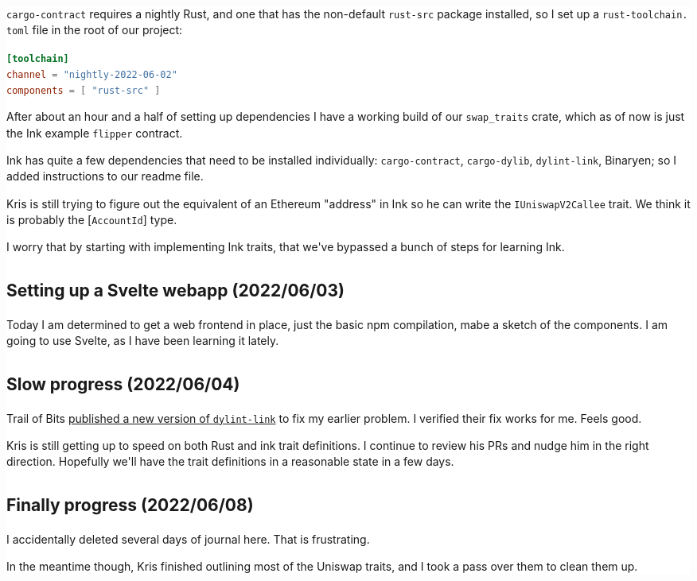 [ws]: https://github.com/paritytech/cargo-contract/issues/182

`cargo-contract` requires a nightly Rust,
and one that has the non-default `rust-src` package installed,
so I set up a `rust-toolchain.toml` file in the root of our project:

```toml
[toolchain]
channel = "nightly-2022-06-02"
components = [ "rust-src" ]
```

After about an hour and a half of setting up dependencies
I have a working build of our `swap_traits` crate,
which as of now is just the Ink example `flipper` contract.

Ink has quite a few dependencies that need to be installed individually:
`cargo-contract`, `cargo-dylib`, `dylint-link`, Binaryen;
so I added instructions to our readme file.

Kris is still trying to figure out the equivalent of an Ethereum "address" in Ink
so he can write the `IUniswapV2Callee` trait.
We think it is probably the [`AccountId`] type.

I worry that by starting with implementing Ink traits,
that we've bypassed a bunch of steps for learning Ink.


## Setting up a Svelte webapp (2022/06/03)

Today I am determined to get a web frontend in place,
just the basic npm compilation,
mabe a sketch of the components.
I am going to use Svelte,
as I have been learning it lately.


## Slow progress (2022/06/04)

Trail of Bits [published a new version of `dylint-link`][dllp]
to fix my earlier problem.
I verified their fix works for me.
Feels good.

[dllp]: https://github.com/trailofbits/dylint/issues/337#issuecomment-1145482930

Kris is still getting up to speed on both Rust and ink trait definitions.
I continue to review his PRs and nudge him in the right direction.
Hopefully we'll have the trait definitions in a reasonable state in a few days.


## Finally progress (2022/06/08)

I accidentally deleted several days of journal here.
That is frustrating.

In the meantime though,
Kris finished outlining most of the Uniswap traits,
and I took a pass over them to clean them up.


[Aimee]: https://github.com/Aimeedeer
[@kris524]: https://github.com/kris524
[@domroselli]: https://github.com/domroselli
[rib]: https://rustinblockchain.org/
[Uniswap v2]: https://github.com/Uniswap/v2-core/tree/master/contracts/interfaces
[Ink]: https://github.com/paritytech/ink
[ast]: https://docs.astar.network/
[`ethereum_types`]: https://docs.rs/ethereum_types
[tasks]: https://github.com/kris524/Polkadot-Hackathon-North-America-Edition/issues/1
[`cargo-contract`]: https://github.com/paritytech/cargo-contract
[`dylint-link`]: https://github.com/trailofbits/dylint
[dllissue]: https://github.com/trailofbits/dylint/issues/337
[br]: https://github.com/WebAssembly/binaryen/releases
[PSP-22]: https://github.com/w3f/PSPs/blob/master/PSPs/psp-22.md